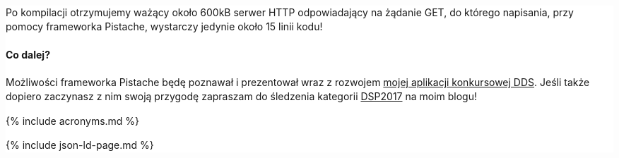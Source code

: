 Po kompilacji otrzymujemy ważący około 600kB serwer HTTP odpowiadający na żądanie
GET, do którego napisania, przy pomocy frameworka Pistache, wystarczy jedynie około
15 linii kodu!

#### Co dalej?

Możliwości frameworka Pistache będę poznawał i prezentował wraz z rozwojem [mojej
aplikacji konkursowej DDS][3]. Jeśli także dopiero zaczynasz z nim swoją przygodę 
zapraszam do śledzenia kategorii [DSP2017][5] na moim blogu!



[1]: http://pistache.io/
[2]: https://github.com/oktal/pistache
[3]: http://lion.net.pl/2017/03/01/powtorka-z-rozrywki.html
[4]: https://github.com/maciejlew/drug-dose-server
[5]: http://lion.net.pl/blog/tags/#DSP2017
{% include acronyms.md %}

{% include json-ld-page.md %}
